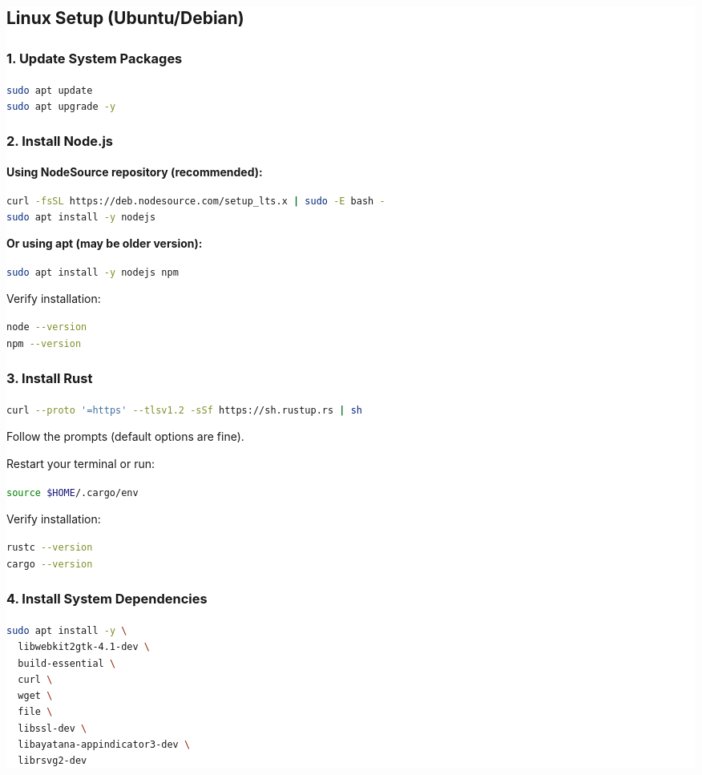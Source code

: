 
## Linux Setup (Ubuntu/Debian)

### 1. Update System Packages

```bash
sudo apt update
sudo apt upgrade -y
```

### 2. Install Node.js

**Using NodeSource repository (recommended):**
```bash
curl -fsSL https://deb.nodesource.com/setup_lts.x | sudo -E bash -
sudo apt install -y nodejs
```

**Or using apt (may be older version):**
```bash
sudo apt install -y nodejs npm
```

Verify installation:
```bash
node --version
npm --version
```

### 3. Install Rust

```bash
curl --proto '=https' --tlsv1.2 -sSf https://sh.rustup.rs | sh
```

Follow the prompts (default options are fine).

Restart your terminal or run:
```bash
source $HOME/.cargo/env
```

Verify installation:
```bash
rustc --version
cargo --version
```

### 4. Install System Dependencies

```bash
sudo apt install -y \
  libwebkit2gtk-4.1-dev \
  build-essential \
  curl \
  wget \
  file \
  libssl-dev \
  libayatana-appindicator3-dev \
  librsvg2-dev
```
